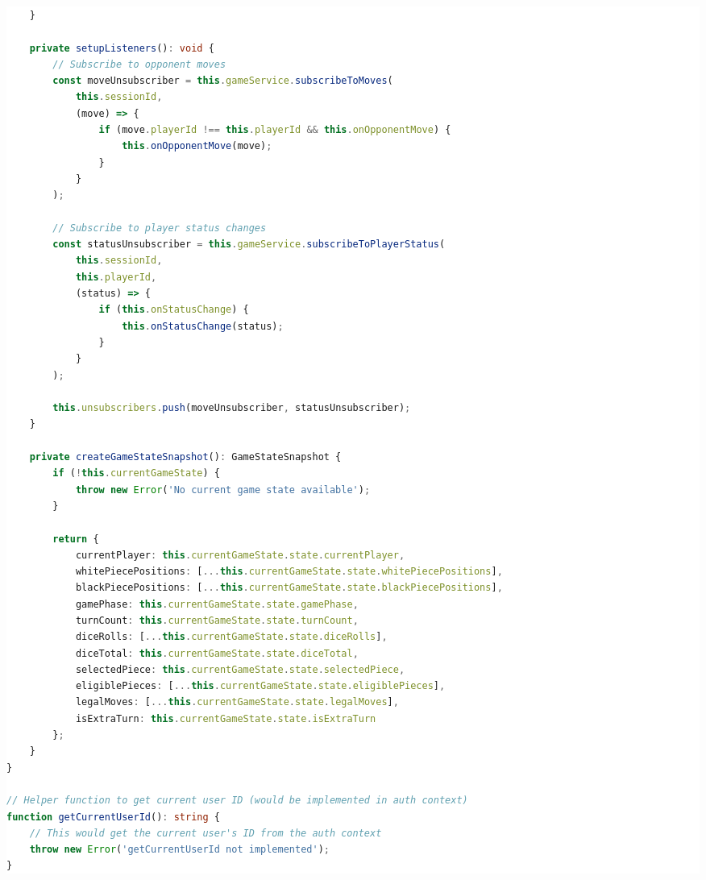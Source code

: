 ```typescript
    }
    
    private setupListeners(): void {
        // Subscribe to opponent moves
        const moveUnsubscriber = this.gameService.subscribeToMoves(
            this.sessionId,
            (move) => {
                if (move.playerId !== this.playerId && this.onOpponentMove) {
                    this.onOpponentMove(move);
                }
            }
        );
        
        // Subscribe to player status changes
        const statusUnsubscriber = this.gameService.subscribeToPlayerStatus(
            this.sessionId,
            this.playerId,
            (status) => {
                if (this.onStatusChange) {
                    this.onStatusChange(status);
                }
            }
        );
        
        this.unsubscribers.push(moveUnsubscriber, statusUnsubscriber);
    }
    
    private createGameStateSnapshot(): GameStateSnapshot {
        if (!this.currentGameState) {
            throw new Error('No current game state available');
        }
        
        return {
            currentPlayer: this.currentGameState.state.currentPlayer,
            whitePiecePositions: [...this.currentGameState.state.whitePiecePositions],
            blackPiecePositions: [...this.currentGameState.state.blackPiecePositions],
            gamePhase: this.currentGameState.state.gamePhase,
            turnCount: this.currentGameState.state.turnCount,
            diceRolls: [...this.currentGameState.state.diceRolls],
            diceTotal: this.currentGameState.state.diceTotal,
            selectedPiece: this.currentGameState.state.selectedPiece,
            eligiblePieces: [...this.currentGameState.state.eligiblePieces],
            legalMoves: [...this.currentGameState.state.legalMoves],
            isExtraTurn: this.currentGameState.state.isExtraTurn
        };
    }
}

// Helper function to get current user ID (would be implemented in auth context)
function getCurrentUserId(): string {
    // This would get the current user's ID from the auth context
    throw new Error('getCurrentUserId not implemented');
}
```
